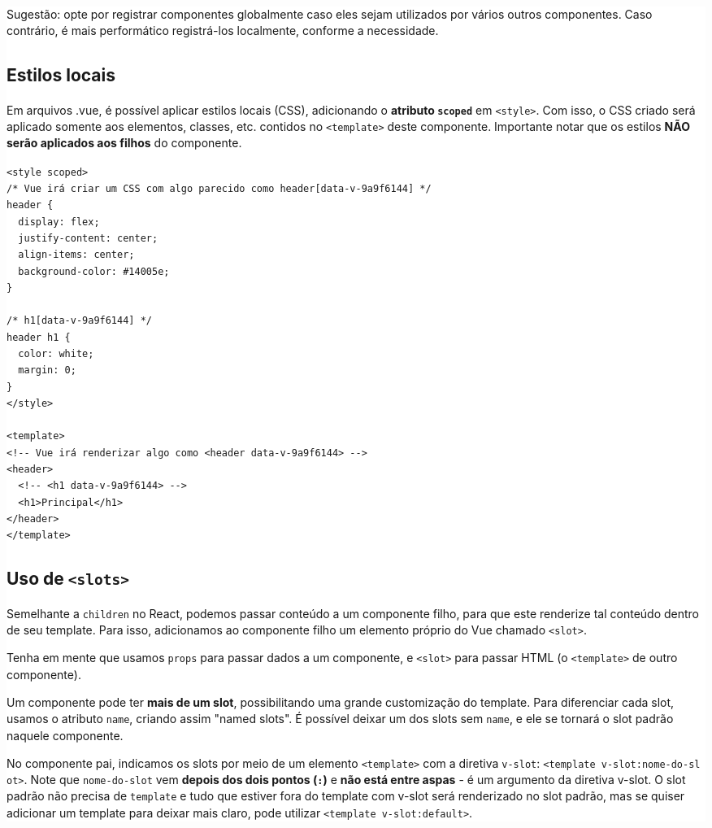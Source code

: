 Sugestão: opte por registrar componentes globalmente caso eles sejam utilizados por vários outros componentes. Caso contrário, é mais performático registrá-los localmente, conforme a necessidade.

## Estilos locais

Em arquivos .vue, é possível aplicar estilos locais (CSS), adicionando o **atributo `scoped`** em `<style>`. Com isso, o CSS criado será aplicado somente aos elementos, classes, etc. contidos no `<template>` deste componente. Importante notar que os estilos **NÃO serão aplicados aos filhos** do componente.

```vue
<style scoped>
/* Vue irá criar um CSS com algo parecido como header[data-v-9a9f6144] */
header {
  display: flex;
  justify-content: center;
  align-items: center;
  background-color: #14005e;
}

/* h1[data-v-9a9f6144] */
header h1 {
  color: white;
  margin: 0;
}
</style>

<template>
<!-- Vue irá renderizar algo como <header data-v-9a9f6144> -->
<header>
  <!-- <h1 data-v-9a9f6144> -->
  <h1>Principal</h1>
</header>
</template>
```

## Uso de `<slots>`

Semelhante a `children` no React, podemos passar conteúdo a um componente filho, para que este renderize tal conteúdo dentro de seu template. Para isso, adicionamos ao componente filho um elemento próprio do Vue chamado `<slot>`. 

Tenha em mente que usamos `props` para passar dados a um componente, e `<slot>` para passar HTML (o `<template>` de outro componente).

Um componente pode ter **mais de um slot**, possibilitando uma grande customização do template. Para diferenciar cada slot, usamos o atributo `name`, criando assim "named slots". É possível deixar um dos slots sem `name`, e ele se tornará o slot padrão naquele componente. 

No componente pai, indicamos os slots por meio de um elemento `<template>` com a diretiva `v-slot`: `<template v-slot:nome-do-slot>`. Note que `nome-do-slot` vem **depois dos dois pontos (`:`)** e **não está entre aspas** - é um argumento da diretiva v-slot. O slot padrão não precisa de `template` e tudo que estiver fora do template com v-slot será renderizado no slot padrão, mas se quiser adicionar um template para deixar mais claro, pode utilizar `<template v-slot:default>`.

